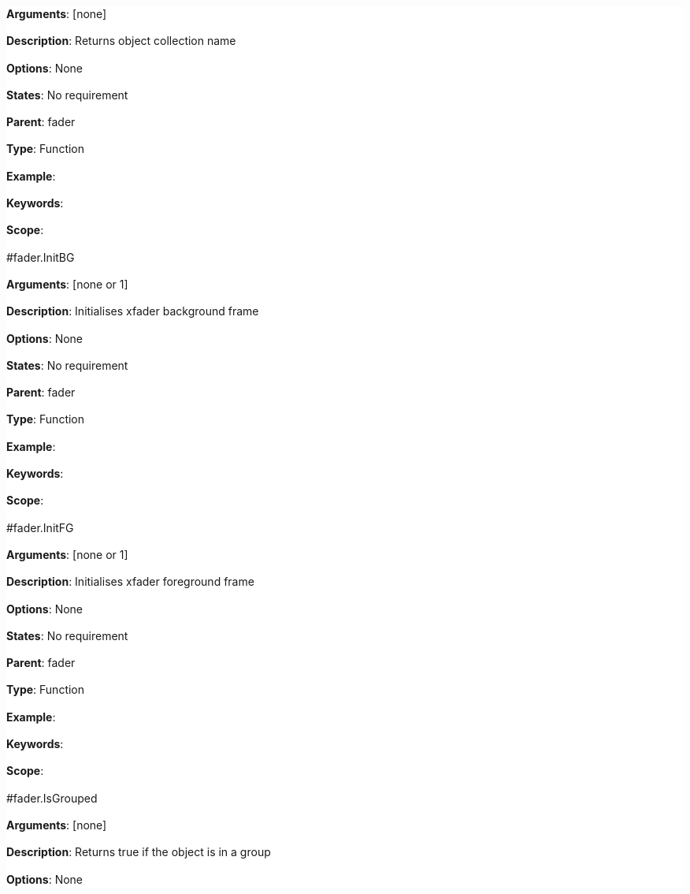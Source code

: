 **Arguments**: [none]

**Description**: Returns object collection name

**Options**: None

**States**: No requirement

**Parent**: fader

**Type**: Function

**Example**:

**Keywords**:

**Scope**:

#fader.InitBG

**Arguments**: [none or 1]

**Description**: Initialises xfader background frame

**Options**: None

**States**: No requirement

**Parent**: fader

**Type**: Function

**Example**:

**Keywords**:

**Scope**:

#fader.InitFG

**Arguments**: [none or 1]

**Description**: Initialises xfader foreground frame

**Options**: None

**States**: No requirement

**Parent**: fader

**Type**: Function

**Example**:

**Keywords**:

**Scope**:

#fader.IsGrouped

**Arguments**: [none]

**Description**: Returns true if the object is in a group

**Options**: None
